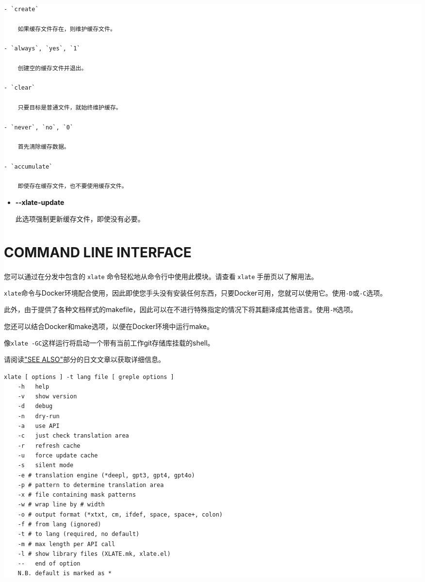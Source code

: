     - `create`

        如果缓存文件存在，则维护缓存文件。

    - `always`, `yes`, `1`

        创建空的缓存文件并退出。

    - `clear`

        只要目标是普通文件，就始终维护缓存。

    - `never`, `no`, `0`

        首先清除缓存数据。

    - `accumulate`

        即使存在缓存文件，也不要使用缓存文件。
- **--xlate-update**

    此选项强制更新缓存文件，即使没有必要。

# COMMAND LINE INTERFACE

您可以通过在分发中包含的 `xlate` 命令轻松地从命令行中使用此模块。请查看 `xlate` 手册页以了解用法。

`xlate`命令与Docker环境配合使用，因此即使您手头没有安装任何东西，只要Docker可用，您就可以使用它。使用`-D`或`-C`选项。

此外，由于提供了各种文档样式的makefile，因此可以在不进行特殊指定的情况下将其翻译成其他语言。使用`-M`选项。

您还可以结合Docker和make选项，以便在Docker环境中运行make。

像`xlate -GC`这样运行将启动一个带有当前工作git存储库挂载的shell。

请阅读["SEE ALSO"](#see-also)部分的日文文章以获取详细信息。

    xlate [ options ] -t lang file [ greple options ]
        -h   help
        -v   show version
        -d   debug
        -n   dry-run
        -a   use API
        -c   just check translation area
        -r   refresh cache
        -u   force update cache
        -s   silent mode
        -e # translation engine (*deepl, gpt3, gpt4, gpt4o)
        -p # pattern to determine translation area
        -x # file containing mask patterns
        -w # wrap line by # width
        -o # output format (*xtxt, cm, ifdef, space, space+, colon)
        -f # from lang (ignored)
        -t # to lang (required, no default)
        -m # max length per API call
        -l # show library files (XLATE.mk, xlate.el)
        --   end of option
        N.B. default is marked as *
